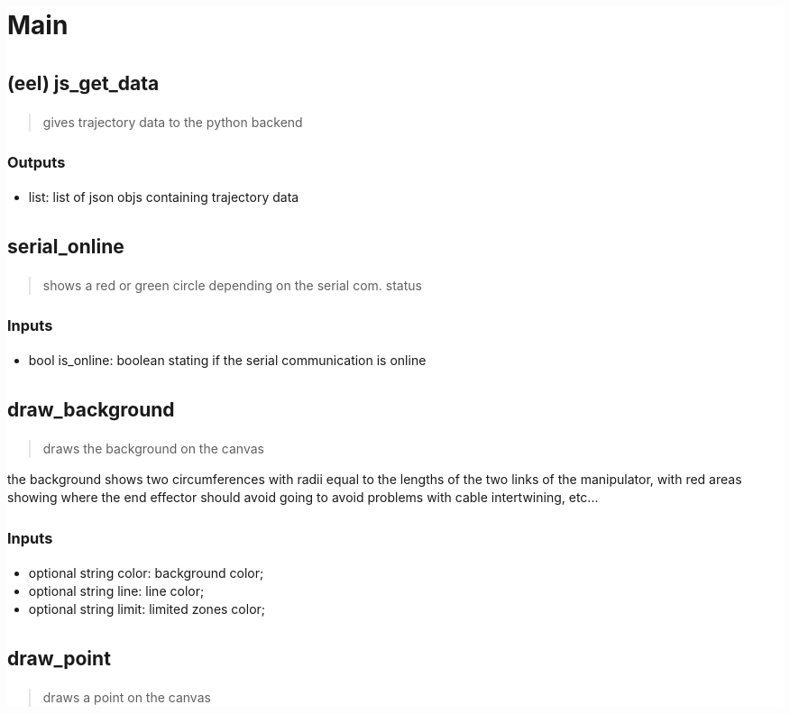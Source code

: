 


# Main





## (eel) js_get_data
> gives trajectory data to the python backend





### Outputs
- list: list of json objs containing trajectory data
 






## serial_online
> shows a red or green circle depending on the serial com. status




### Inputs
- bool is_online: boolean stating if the serial communication is online

 






## draw_background
> draws the background on the canvas

the background shows two circumferences with radii equal to the lengths of the two links of the manipulator, with red areas showing where the end effector should avoid going to avoid problems with cable intertwining, etc...



### Inputs
- optional string color: background color;
 - optional string line: line color;
 - optional string limit: limited zones color;

 






## draw_point
> draws a point on the canvas
